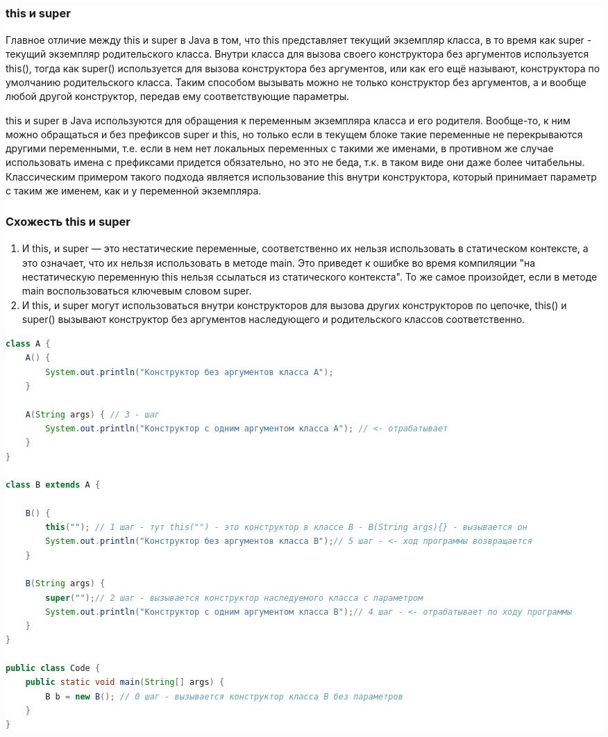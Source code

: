 
### this и super

Главное отличие между this и super в Java в том, что this представляет текущий
экземпляр класса, в то время как super - текущий экземпляр родительского класса.
Внутри класса для вызова своего конструктора без аргументов используется this(),
тогда как super() используется для вызова конструктора без аргументов, или как
его ещё называют, конструктора по умолчанию родительского класса.
Таким способом вызывать можно не только конструктор без аргументов, а и вообще
любой другой конструктор, передав ему соответствующие параметры.

this и super в Java используются для обращения к переменным экземпляра класса и
его родителя. Вообще-то, к ним можно обращаться и без префиксов super и this, но
только если в текущем блоке такие переменные не перекрываются другими
переменными, т.е. если в нем нет локальных переменных с такими же именами, в
противном же случае использовать имена с префиксами придется обязательно, но это
не беда, т.к. в таком виде они даже более читабельны. Классическим примером
такого подхода является использование this внутри конструктора, который
принимает параметр с таким же именем, как и у переменной экземпляра.

### Схожесть this и super

1. И this, и super — это нестатические переменные, соответственно их нельзя
   использовать в статическом контексте, а это означает, что их нельзя
   использовать в методе main. Это приведет к ошибке во время компиляции "на
   нестатическую переменную this нельзя ссылаться из статического контекста". То
   же самое произойдет, если в методе main воспользоваться ключевым словом
   super.
2. И this, и super могут использоваться внутри конструкторов для вызова других
   конструкторов по цепочке,  this() и super() вызывают конструктор без
   аргументов наследующего и родительского классов соответственно.

```java
class A {
    A() {
        System.out.println("Конструктор без аргументов класса A");
    }

    A(String args) { // 3 - шаг
        System.out.println("Конструктор с одним аргументом класса A"); // <- отрабатывает
    }
}

class B extends A {

    B() {
        this(""); // 1 шаг - тут this("") - это конструктор в классе B - B(String args){} - вызывается он
        System.out.println("Конструктор без аргументов класса B");// 5 шаг - <- ход программы возвращается
    }

    B(String args) {
        super("");// 2 шаг - вызывается конструктор наследуемого класса с параметром
        System.out.println("Конструктор с одним аргументом класса B");// 4 шаг - <- отрабатывает по ходу программы
    }
}

public class Code {
    public static void main(String[] args) {
        B b = new B(); // 0 шаг - вызывается конструктор класса B без параметров
    }
}
```
